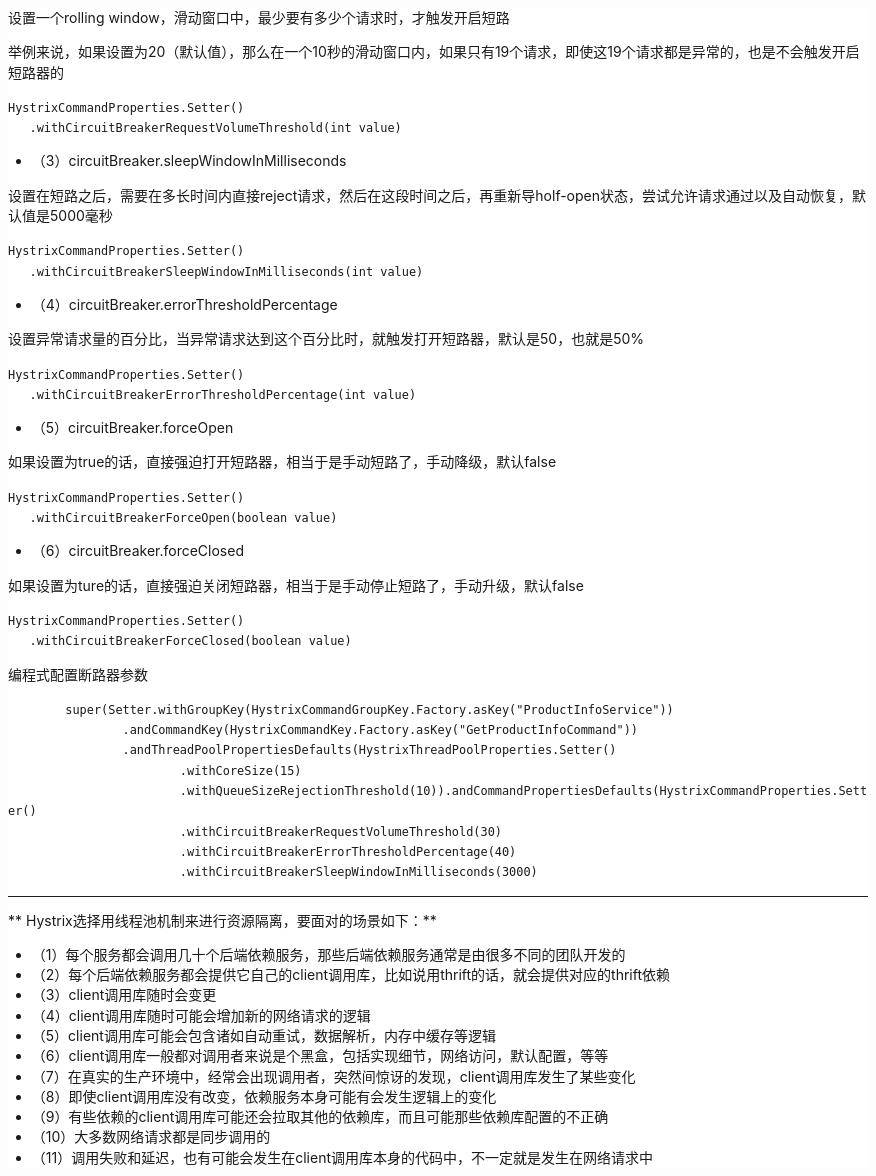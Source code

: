 设置一个rolling window，滑动窗口中，最少要有多少个请求时，才触发开启短路

举例来说，如果设置为20（默认值），那么在一个10秒的滑动窗口内，如果只有19个请求，即使这19个请求都是异常的，也是不会触发开启短路器的
```
HystrixCommandProperties.Setter()
   .withCircuitBreakerRequestVolumeThreshold(int value)
```
- （3）circuitBreaker.sleepWindowInMilliseconds

设置在短路之后，需要在多长时间内直接reject请求，然后在这段时间之后，再重新导holf-open状态，尝试允许请求通过以及自动恢复，默认值是5000毫秒
```
HystrixCommandProperties.Setter()
   .withCircuitBreakerSleepWindowInMilliseconds(int value)
```
- （4）circuitBreaker.errorThresholdPercentage

设置异常请求量的百分比，当异常请求达到这个百分比时，就触发打开短路器，默认是50，也就是50%
```
HystrixCommandProperties.Setter()
   .withCircuitBreakerErrorThresholdPercentage(int value)
```
- （5）circuitBreaker.forceOpen

如果设置为true的话，直接强迫打开短路器，相当于是手动短路了，手动降级，默认false
```
HystrixCommandProperties.Setter()
   .withCircuitBreakerForceOpen(boolean value)
```
- （6）circuitBreaker.forceClosed

如果设置为ture的话，直接强迫关闭短路器，相当于是手动停止短路了，手动升级，默认false
```
HystrixCommandProperties.Setter()
   .withCircuitBreakerForceClosed(boolean value)
```

编程式配置断路器参数
```
        super(Setter.withGroupKey(HystrixCommandGroupKey.Factory.asKey("ProductInfoService"))
                .andCommandKey(HystrixCommandKey.Factory.asKey("GetProductInfoCommand"))
                .andThreadPoolPropertiesDefaults(HystrixThreadPoolProperties.Setter()
                        .withCoreSize(15)
                        .withQueueSizeRejectionThreshold(10)).andCommandPropertiesDefaults(HystrixCommandProperties.Setter()
                        .withCircuitBreakerRequestVolumeThreshold(30)
                        .withCircuitBreakerErrorThresholdPercentage(40)
                        .withCircuitBreakerSleepWindowInMilliseconds(3000)
```

---

** Hystrix选择用线程池机制来进行资源隔离，要面对的场景如下：**

- （1）每个服务都会调用几十个后端依赖服务，那些后端依赖服务通常是由很多不同的团队开发的
- （2）每个后端依赖服务都会提供它自己的client调用库，比如说用thrift的话，就会提供对应的thrift依赖
- （3）client调用库随时会变更
- （4）client调用库随时可能会增加新的网络请求的逻辑
- （5）client调用库可能会包含诸如自动重试，数据解析，内存中缓存等逻辑
- （6）client调用库一般都对调用者来说是个黑盒，包括实现细节，网络访问，默认配置，等等
- （7）在真实的生产环境中，经常会出现调用者，突然间惊讶的发现，client调用库发生了某些变化
- （8）即使client调用库没有改变，依赖服务本身可能有会发生逻辑上的变化
- （9）有些依赖的client调用库可能还会拉取其他的依赖库，而且可能那些依赖库配置的不正确
- （10）大多数网络请求都是同步调用的
- （11）调用失败和延迟，也有可能会发生在client调用库本身的代码中，不一定就是发生在网络请求中

